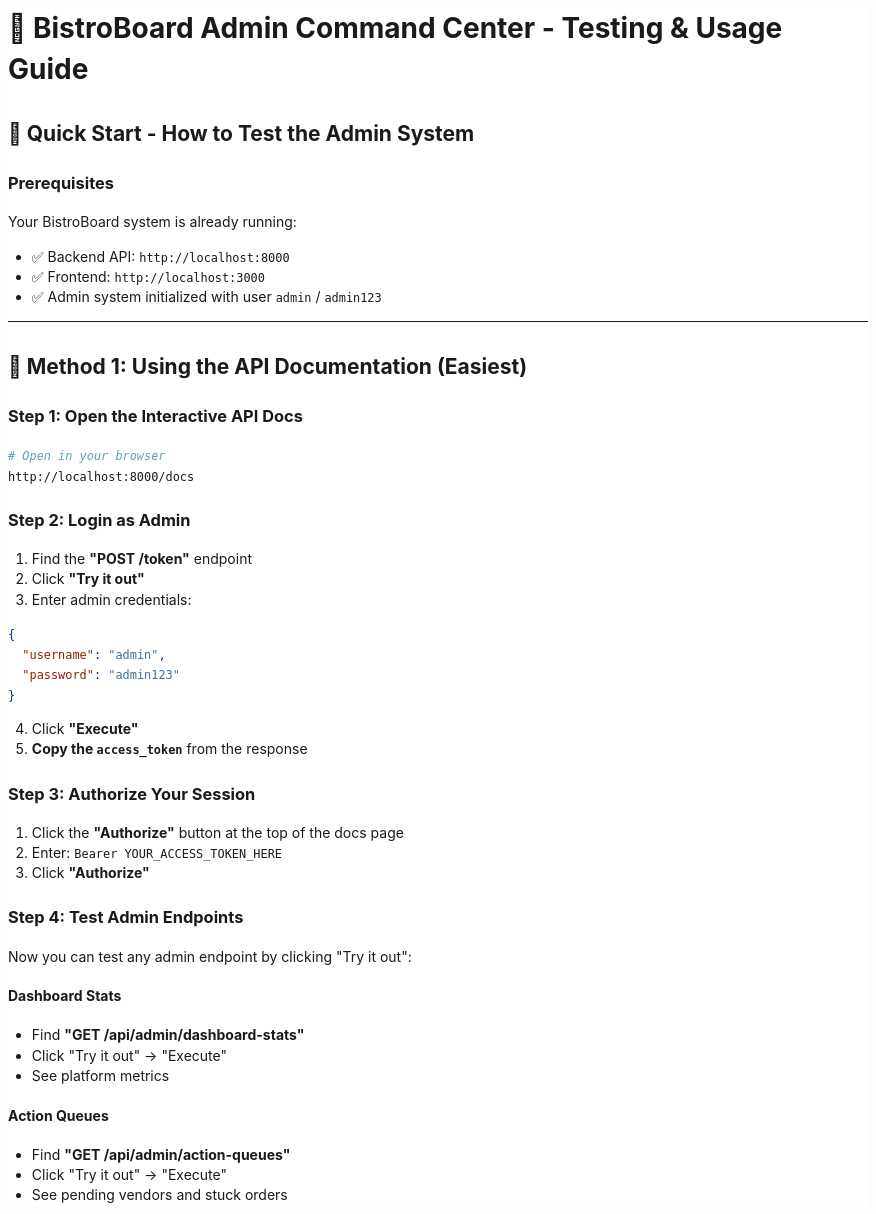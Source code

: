 # 🧪 BistroBoard Admin Command Center - Testing & Usage Guide

## 🚀 **Quick Start - How to Test the Admin System**

### **Prerequisites**
Your BistroBoard system is already running:
- ✅ Backend API: `http://localhost:8000`
- ✅ Frontend: `http://localhost:3000`
- ✅ Admin system initialized with user `admin` / `admin123`

---

## 🔑 **Method 1: Using the API Documentation (Easiest)**

### **Step 1: Open the Interactive API Docs**
```bash
# Open in your browser
http://localhost:8000/docs
```

### **Step 2: Login as Admin**
1. Find the **"POST /token"** endpoint
2. Click **"Try it out"**
3. Enter admin credentials:
```json
{
  "username": "admin",
  "password": "admin123"
}
```
4. Click **"Execute"**
5. **Copy the `access_token`** from the response

### **Step 3: Authorize Your Session**
1. Click the **"Authorize"** button at the top of the docs page
2. Enter: `Bearer YOUR_ACCESS_TOKEN_HERE`
3. Click **"Authorize"**

### **Step 4: Test Admin Endpoints**
Now you can test any admin endpoint by clicking "Try it out":

#### **Dashboard Stats**
- Find **"GET /api/admin/dashboard-stats"**
- Click "Try it out" → "Execute"
- See platform metrics

#### **Action Queues**
- Find **"GET /api/admin/action-queues"**
- Click "Try it out" → "Execute"
- See pending vendors and stuck orders
